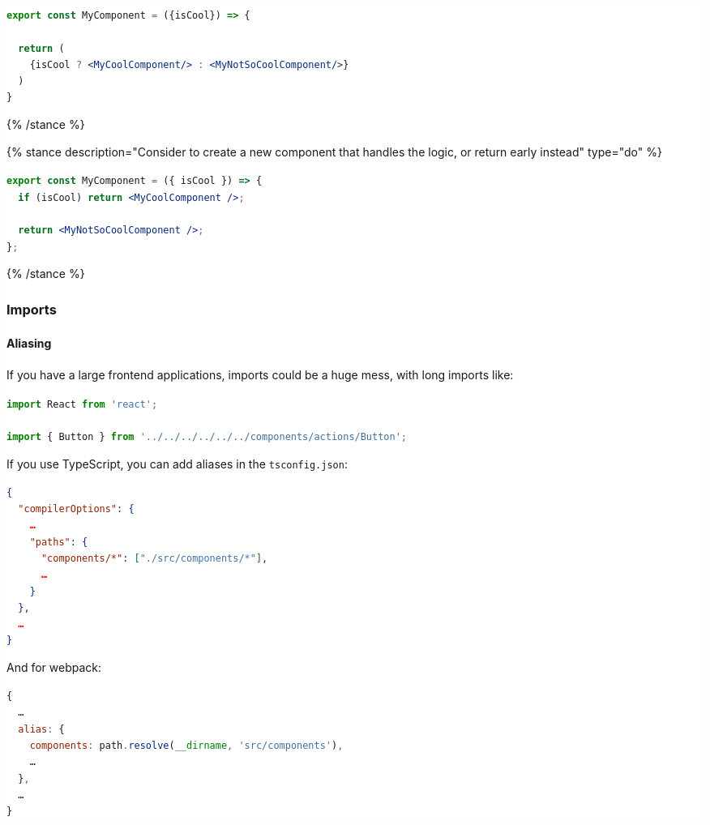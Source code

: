 ```jsx
export const MyComponent = ({isCool}) => {

  return (
    {isCool ? <MyCoolComponent/> : <MyNotSoCoolComponent/>}
  )
}
```

{% /stance %}

{% stance
  description="Consider to create a new component that handles the logic, or return early instead"
  type="do"
%}

```jsx
export const MyComponent = ({ isCool }) => {
  if (isCool) return <MyCoolComponent />;

  return <MyNotSoCoolComponent />;
};
```

{% /stance %}

### Imports

#### Aliasing

If you have a large frontend applications, imports could be a huge mess, with
long imports like:

```javascript
import React from 'react';

import { Button } from '../../../../../../components/actions/Button';
```

If you use TypeScript, you can add aliases in the `tsconfig.json`:

```json
{
  "compilerOptions": {
    …
    "paths": {
      "components/*": ["./src/components/*"],
      …
    }
  },
  …
}
```

And for webpack:

```js
{
  …
  alias: {
    components: path.resolve(__dirname, 'src/components'),
    …
  },
  …
}
```
